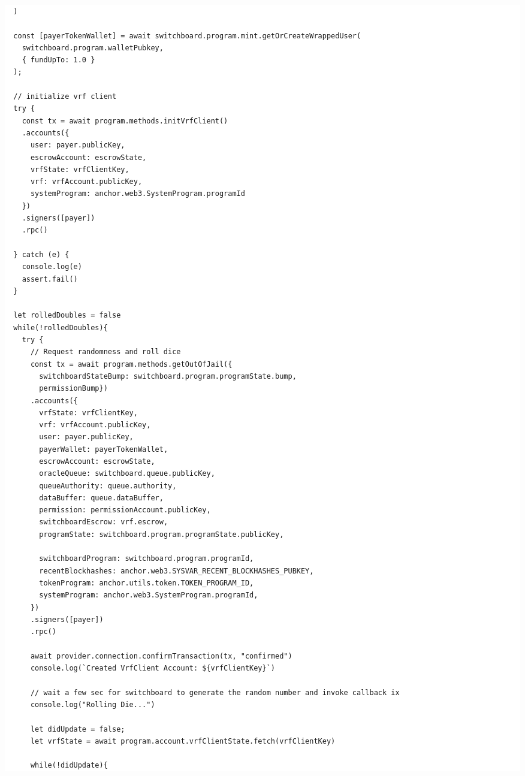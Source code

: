 ```tsx
  )

  const [payerTokenWallet] = await switchboard.program.mint.getOrCreateWrappedUser(
    switchboard.program.walletPubkey,
    { fundUpTo: 1.0 }
  );

  // initialize vrf client
  try {
    const tx = await program.methods.initVrfClient()
    .accounts({
      user: payer.publicKey,
      escrowAccount: escrowState,
      vrfState: vrfClientKey,
      vrf: vrfAccount.publicKey,
      systemProgram: anchor.web3.SystemProgram.programId
    })
    .signers([payer])
    .rpc()
    
  } catch (e) {
    console.log(e)
    assert.fail()
  }

  let rolledDoubles = false
  while(!rolledDoubles){
    try {
      // Request randomness and roll dice
      const tx = await program.methods.getOutOfJail({
        switchboardStateBump: switchboard.program.programState.bump, 
        permissionBump})
      .accounts({
        vrfState: vrfClientKey,
        vrf: vrfAccount.publicKey,
        user: payer.publicKey,
        payerWallet: payerTokenWallet,
        escrowAccount: escrowState,
        oracleQueue: switchboard.queue.publicKey,
        queueAuthority: queue.authority,
        dataBuffer: queue.dataBuffer,
        permission: permissionAccount.publicKey,
        switchboardEscrow: vrf.escrow,
        programState: switchboard.program.programState.publicKey,

        switchboardProgram: switchboard.program.programId,
        recentBlockhashes: anchor.web3.SYSVAR_RECENT_BLOCKHASHES_PUBKEY,
        tokenProgram: anchor.utils.token.TOKEN_PROGRAM_ID,
        systemProgram: anchor.web3.SystemProgram.programId,
      })
      .signers([payer])
      .rpc()

      await provider.connection.confirmTransaction(tx, "confirmed")
      console.log(`Created VrfClient Account: ${vrfClientKey}`)

      // wait a few sec for switchboard to generate the random number and invoke callback ix
      console.log("Rolling Die...")

      let didUpdate = false;
      let vrfState = await program.account.vrfClientState.fetch(vrfClientKey)

      while(!didUpdate){
```